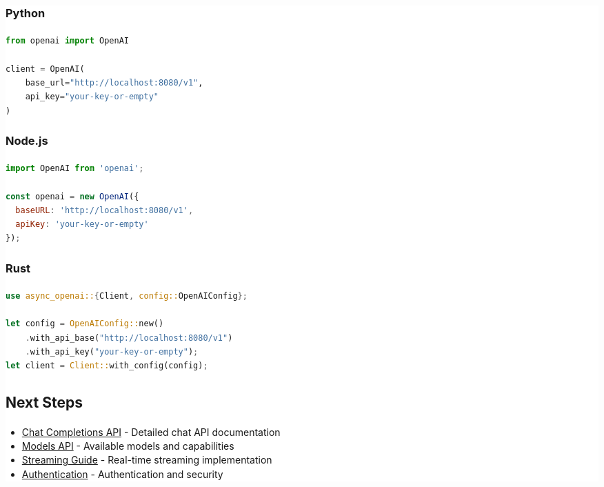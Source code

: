 ### Python
```python
from openai import OpenAI

client = OpenAI(
    base_url="http://localhost:8080/v1",
    api_key="your-key-or-empty"
)
```

### Node.js
```javascript
import OpenAI from 'openai';

const openai = new OpenAI({
  baseURL: 'http://localhost:8080/v1',
  apiKey: 'your-key-or-empty'
});
```

### Rust
```rust
use async_openai::{Client, config::OpenAIConfig};

let config = OpenAIConfig::new()
    .with_api_base("http://localhost:8080/v1")
    .with_api_key("your-key-or-empty");
let client = Client::with_config(config);
```

## Next Steps

- [Chat Completions API](chat-completions.md) - Detailed chat API documentation
- [Models API](models.md) - Available models and capabilities
- [Streaming Guide](streaming.md) - Real-time streaming implementation
- [Authentication](auth.md) - Authentication and security